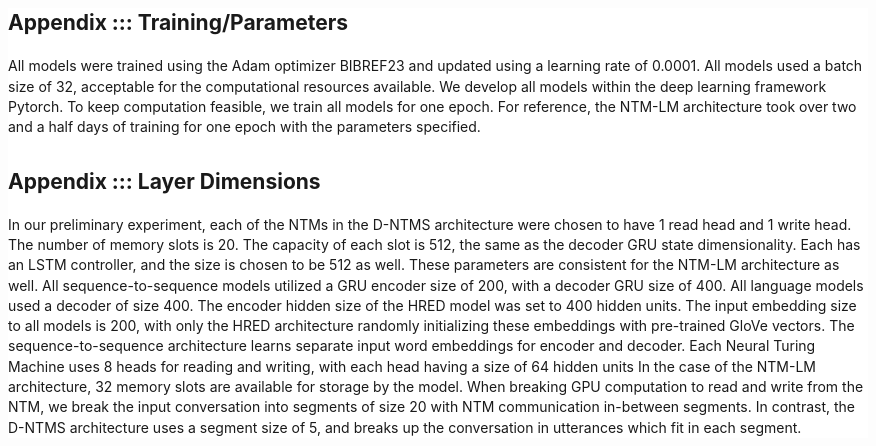 ## Appendix ::: Training/Parameters
All models were trained using the Adam optimizer BIBREF23 and updated using a learning rate of 0.0001. All models used a batch size of 32, acceptable for the computational resources available. We develop all models within the deep learning framework Pytorch. To keep computation feasible, we train all models for one epoch. For reference, the NTM-LM architecture took over two and a half days of training for one epoch with the parameters specified.

## Appendix ::: Layer Dimensions
In our preliminary experiment, each of the NTMs in the D-NTMS architecture were chosen to have 1 read head and 1 write head. The number of memory slots is 20. The capacity of each slot is 512, the same as the decoder GRU state dimensionality. Each has an LSTM controller, and the size is chosen to be 512 as well. These parameters are consistent for the NTM-LM architecture as well.
All sequence-to-sequence models utilized a GRU encoder size of 200, with a decoder GRU size of 400. All language models used a decoder of size 400. The encoder hidden size of the HRED model was set to 400 hidden units. The input embedding size to all models is 200, with only the HRED architecture randomly initializing these embeddings with pre-trained GloVe vectors. The sequence-to-sequence architecture learns separate input word embeddings for encoder and decoder.
Each Neural Turing Machine uses 8 heads for reading and writing, with each head having a size of 64 hidden units In the case of the NTM-LM architecture, 32 memory slots are available for storage by the model. When breaking GPU computation to read and write from the NTM, we break the input conversation into segments of size 20 with NTM communication in-between segments. In contrast, the D-NTMS architecture uses a segment size of 5, and breaks up the conversation in utterances which fit in each segment.

